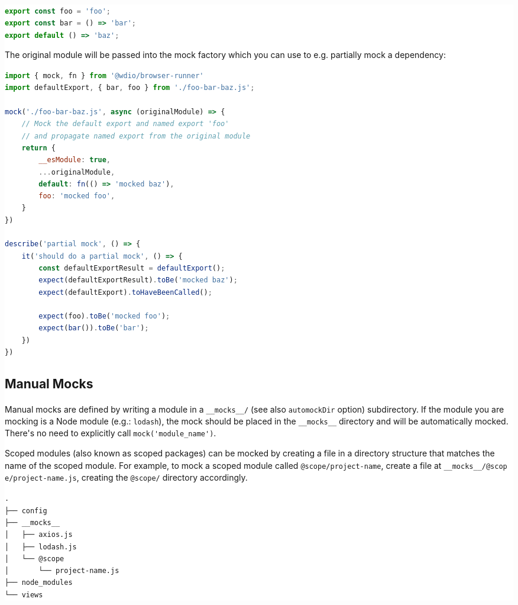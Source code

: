 ```js title=foo-bar-baz.js
export const foo = 'foo';
export const bar = () => 'bar';
export default () => 'baz';
```

The original module will be passed into the mock factory which you can use to e.g. partially mock a dependency:

```js
import { mock, fn } from '@wdio/browser-runner'
import defaultExport, { bar, foo } from './foo-bar-baz.js';

mock('./foo-bar-baz.js', async (originalModule) => {
    // Mock the default export and named export 'foo'
    // and propagate named export from the original module
    return {
        __esModule: true,
        ...originalModule,
        default: fn(() => 'mocked baz'),
        foo: 'mocked foo',
    }
})

describe('partial mock', () => {
    it('should do a partial mock', () => {
        const defaultExportResult = defaultExport();
        expect(defaultExportResult).toBe('mocked baz');
        expect(defaultExport).toHaveBeenCalled();

        expect(foo).toBe('mocked foo');
        expect(bar()).toBe('bar');
    })
})
```

## Manual Mocks

Manual mocks are defined by writing a module in a `__mocks__/` (see also `automockDir` option) subdirectory. If the module you are mocking is a Node module (e.g.: `lodash`), the mock should be placed in the `__mocks__` directory and will be automatically mocked. There's no need to explicitly call `mock('module_name')`.

Scoped modules (also known as scoped packages) can be mocked by creating a file in a directory structure that matches the name of the scoped module. For example, to mock a scoped module called `@scope/project-name`, create a file at `__mocks__/@scope/project-name.js`, creating the `@scope/` directory accordingly.

```
.
├── config
├── __mocks__
│   ├── axios.js
│   ├── lodash.js
│   └── @scope
│       └── project-name.js
├── node_modules
└── views
```
